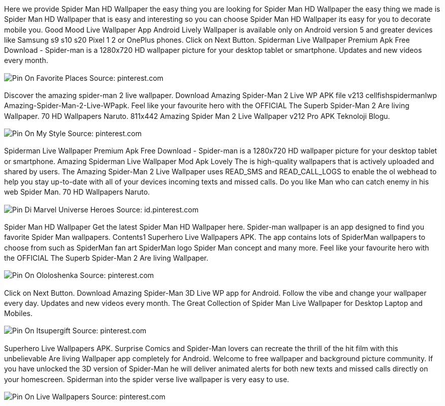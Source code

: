Here we provide Spider Man HD Wallpaper the easy thing you are looking for Spider Man HD Wallpaper the easy thing we made is Spider Man HD Wallpaper that is easy and interesting so you can choose Spider Man HD Wallpaper its easy for you to decorate mobile you. Good Mood Live Wallpaper App Android Lively Wallpaper is available only on Android version 5 and greater devices like Samsung s9 s10 s20 Pixel 1 2 or OnePlus phones. Click on Next Button. Spiderman Live Wallpaper Premium Apk Free Download - Spider-man is a 1280x720 HD wallpaper picture for your desktop tablet or smartphone. Updates and new videos every month.

![Pin On Favorite Places](https://i.pinimg.com/564x/69/69/80/696980ad99131b5c8b988ef4a630ca6c.jpg "Pin On Favorite Places")
Source: pinterest.com

Discover the amazing spider-man 2 live wallpaper. Download Amazing Spider-Man 2 Live WP APK file v213 cellfishspidermanlwp Amazing-Spider-Man-2-Live-WPapk. Feel like your favourite hero with the OFFICIAL The Superb Spider-Man 2 Are living Wallpaper. 70 HD Wallpapers Naruto. 811x442 Amazing Spider Man 2 Live Wallpaper v212 Pro APK Teknoloji Blogu.

![Pin On My Style](https://i.pinimg.com/564x/ff/42/16/ff421614c7b7034095680d0366a2e099--android-applications-amazing-spider.jpg "Pin On My Style")
Source: pinterest.com

Spiderman Live Wallpaper Premium Apk Free Download - Spider-man is a 1280x720 HD wallpaper picture for your desktop tablet or smartphone. Amazing Spiderman Live Wallpaper Mod Apk Lovely The is high-quality wallpapers that is actively uploaded and shared by users. The Amazing Spider-Man 2 Live Wallpaper uses READ_SMS and READ_CALL_LOGS to enable the ol webhead to help you stay up-to-date with all of your devices incoming texts and missed calls. Do you like Man who can catch enemy in his web Spider Man. 70 HD Wallpapers Naruto.

![Pin Di Marvel Universe Heroes](https://i.pinimg.com/originals/b9/ef/90/b9ef901dbcd4370bc5eb8221f29fac11.jpg "Pin Di Marvel Universe Heroes")
Source: id.pinterest.com

Spider Man HD Wallpaper Get the latest Spider Man HD Wallpaper here. Spider-man wallpaper is an app designed to find you favorite Spider Man wallpapers. Contents1 Superhero Live Wallpapers APK. The app contains lots of SpiderMan wallpapers to choose from such as SpiderMan fan art SpiderMan logo Spider Man concept and many more. Feel like your favourite hero with the OFFICIAL The Superb Spider-Man 2 Are living Wallpaper.

![Pin On Ololoshenka](https://i.pinimg.com/originals/03/01/55/0301559db2519ab9e1c421fe376a64dc.jpg "Pin On Ololoshenka")
Source: pinterest.com

Click on Next Button. Download Amazing Spider-Man 3D Live WP app for Android. Follow the vibe and change your wallpaper every day. Updates and new videos every month. The Great Collection of Spider Man Live Wallpaper for Desktop Laptop and Mobiles.

![Pin On Itsupergift](https://i.pinimg.com/736x/af/37/57/af3757d09598624e1126550bb4e92640.jpg "Pin On Itsupergift")
Source: pinterest.com

Superhero Live Wallpapers APK. Surprise Comics and Spider-Man lovers can recreate the thrill of the hit film with this unbelievable Are living Wallpaper app completely for Android. Welcome to free wallpaper and background picture community. If you have unlocked the 3D version of Spider-Man he will deliver animated alerts for both new texts and missed calls directly on your homescreen. Spiderman into the spider verse live wallpaper is very easy to use.

![Pin On Live Wallpapers](https://i.pinimg.com/originals/cd/f8/df/cdf8dfb376502d756642c684592bf78c.jpg "Pin On Live Wallpapers")
Source: pinterest.com
